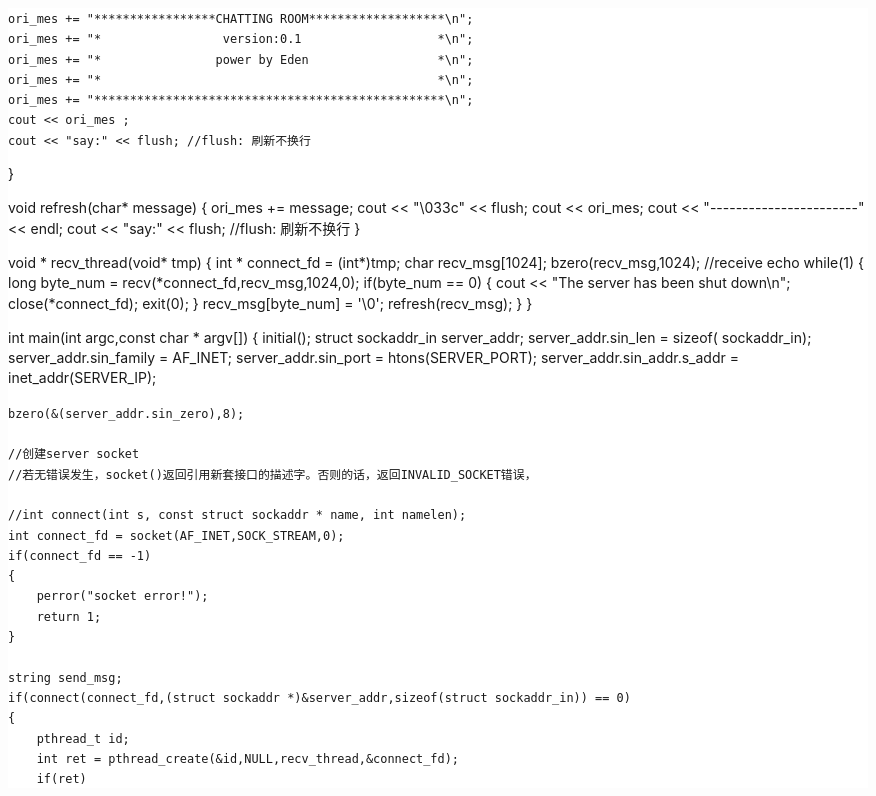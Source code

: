 	ori_mes += "*****************CHATTING ROOM*******************\n";
	ori_mes += "*                 version:0.1                   *\n";
	ori_mes += "*                power by Eden                  *\n";
	ori_mes += "*                                               *\n";
	ori_mes += "*************************************************\n";
	cout << ori_mes ;
	cout << "say:" << flush; //flush: 刷新不换行
}

void refresh(char* message)
{
	ori_mes += message;
	cout << "\033c" << flush;
	cout << ori_mes;
	cout << "-----------------------" << endl;
	cout << "say:" << flush; //flush: 刷新不换行
}

void * recv_thread(void* tmp)
{
	int * connect_fd = (int*)tmp;
	char recv_msg[1024];
	bzero(recv_msg,1024);
	//receive echo
	while(1)
	{
	    long byte_num = recv(*connect_fd,recv_msg,1024,0);
	    if(byte_num == 0)
	    {
	        cout << "The server has been shut down\n";
	        close(*connect_fd);
	        exit(0);
	    }
	    recv_msg[byte_num] = '\0';
	    refresh(recv_msg);
	}
}

int main(int argc,const char * argv[])
{
	initial();
	struct sockaddr_in server_addr;
	server_addr.sin_len = sizeof( sockaddr_in);
	server_addr.sin_family = AF_INET;
	server_addr.sin_port = htons(SERVER_PORT);
	server_addr.sin_addr.s_addr = inet_addr(SERVER_IP);
	
	
	bzero(&(server_addr.sin_zero),8);
	
	//创建server socket
	//若无错误发生，socket()返回引用新套接口的描述字。否则的话，返回INVALID_SOCKET错误，
	
	//int connect(int s, const struct sockaddr * name, int namelen);
	int connect_fd = socket(AF_INET,SOCK_STREAM,0);
	if(connect_fd == -1)
	{
	    perror("socket error!");
	    return 1;
	}
	
	string send_msg;
	if(connect(connect_fd,(struct sockaddr *)&server_addr,sizeof(struct sockaddr_in)) == 0)
	{
	    pthread_t id;
	    int ret = pthread_create(&id,NULL,recv_thread,&connect_fd);
	    if(ret)
